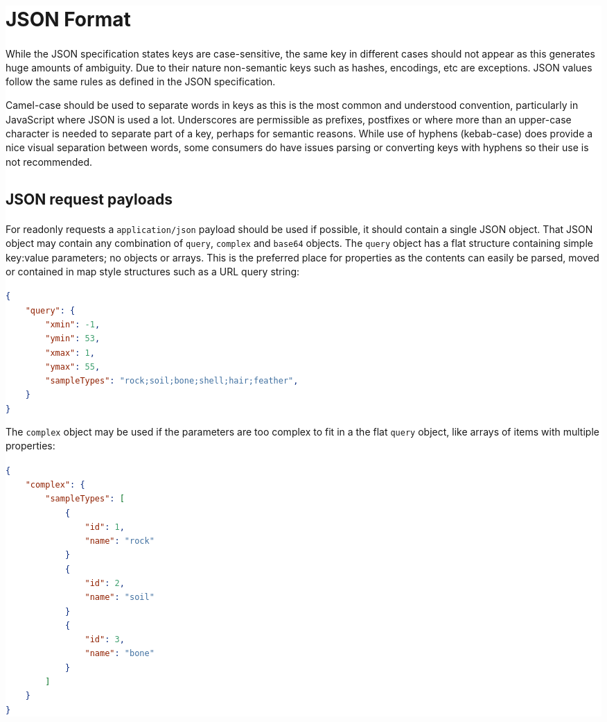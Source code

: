 # JSON Format
While the JSON specification states keys are case-sensitive, the same key in different cases should not appear as this generates huge amounts of ambiguity. Due to their nature non-semantic keys such as hashes, encodings, etc are exceptions. JSON values follow the same rules as defined in the JSON specification.

Camel-case should be used to separate words in keys as this is the most common and understood convention, particularly in JavaScript where JSON is used a lot. Underscores are permissible as prefixes, postfixes or where more than an upper-case character is needed to separate part of a key, perhaps for semantic reasons. While use of hyphens (kebab-case) does provide a nice visual separation between words, some consumers do have issues parsing or converting keys with hyphens so their use is not recommended.

## JSON request payloads
For readonly requests a `application/json` payload should be used if possible, it should contain a single JSON object. That JSON object may contain any combination of `query`, `complex` and `base64` objects. The `query` object has a flat structure containing simple key:value parameters; no objects or arrays. This is the preferred place for properties as the contents can easily be parsed, moved or contained in map style structures such as a URL query string:
```json
{
	"query": {
		"xmin": -1,
		"ymin": 53,
		"xmax": 1,
		"ymax": 55,
		"sampleTypes": "rock;soil;bone;shell;hair;feather",
	}
}
```

The `complex` object may be used if the parameters are too complex to fit in a the flat `query` object, like arrays of items with multiple properties:
```json
{
	"complex": {
		"sampleTypes": [
			{
				"id": 1,
				"name": "rock"
			}
			{
				"id": 2,
				"name": "soil"
			}
			{
				"id": 3,
				"name": "bone"
			}
		]
	}
}
```
